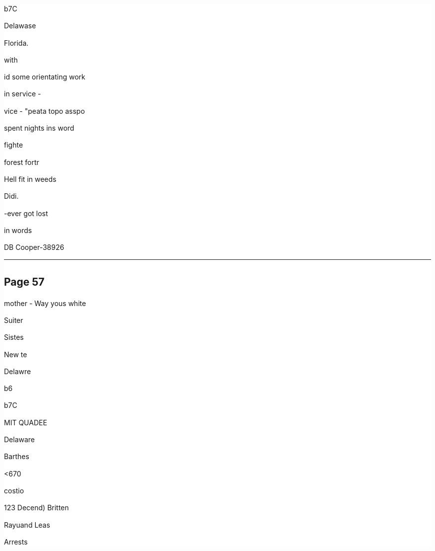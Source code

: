 b7C

Delawase

Florida.

with

id some orientating work

in service -

vice - "peata topo asspo

spent nights ins word

fighte

forest fortr

Hell fit in weeds

Didi.

-ever got lost

in words

DB Cooper-38926

---

## Page 57

mother - Way yous white

Suiter

Sistes

New te

Delawre

b6

b7C

MIT QUADEE

Delaware

Barthes

<670

costio

123 Decend) Britten

Rayuand Leas

Arrests
